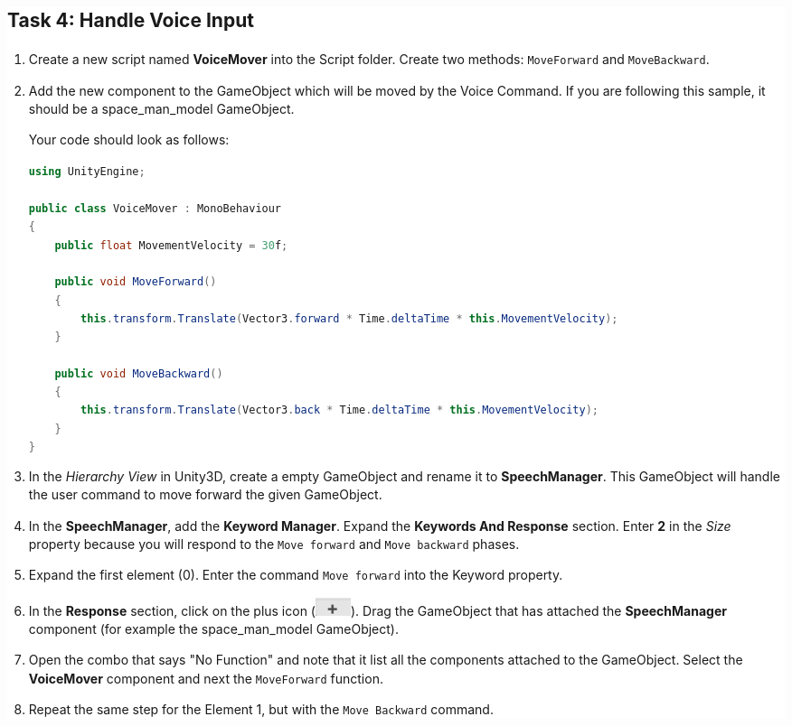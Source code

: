 ## Task 4: Handle Voice Input

1. Create a new script named **VoiceMover** into the Script folder. Create two methods: `MoveForward` and `MoveBackward`.

1. Add the new component to the GameObject which will be moved by the Voice Command. If you are following this sample, it should be a space\_man\_model GameObject.

    Your code should look as follows:

    ``` csharp
    using UnityEngine;

    public class VoiceMover : MonoBehaviour
    {
        public float MovementVelocity = 30f;

        public void MoveForward()
        {
            this.transform.Translate(Vector3.forward * Time.deltaTime * this.MovementVelocity);
        }

        public void MoveBackward()
        {
            this.transform.Translate(Vector3.back * Time.deltaTime * this.MovementVelocity);
        }
    }
    ```

1. In the _Hierarchy View_ in Unity3D, create a empty GameObject and rename it to **SpeechManager**. This GameObject will handle the user command to move forward the given GameObject.

1. In the **SpeechManager**, add the **Keyword Manager**. Expand the **Keywords And Response** section. Enter **2** in the _Size_ property because you will respond to the `Move forward` and `Move backward` phases.

1. Expand the first element (0). Enter the command `Move forward` into the Keyword property.

1. In the **Response** section, click on the plus icon (![](./images/general-unity-plus-icon.png)). Drag the GameObject that has attached the **SpeechManager** component (for example the space\_man\_model GameObject).

1. Open the combo that says "No Function" and note that it list all the components attached to the GameObject. Select the **VoiceMover** component and next the `MoveForward` function.

1. Repeat the same step for the Element 1, but with the `Move Backward` command.
